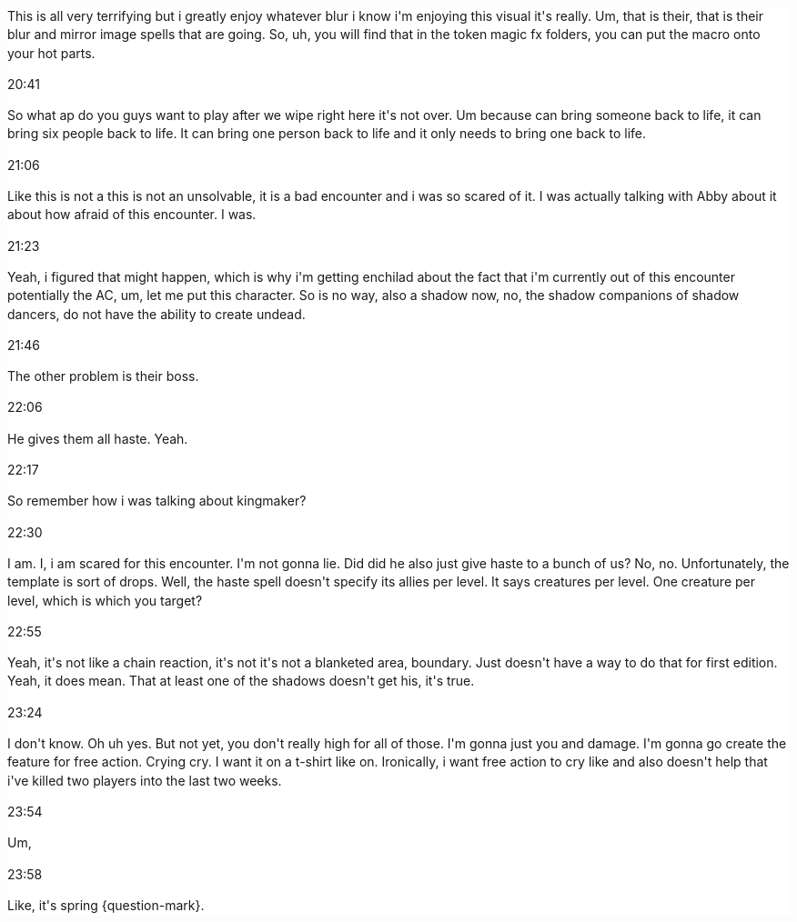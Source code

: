 This is all very terrifying but i greatly enjoy whatever blur i know i'm enjoying this visual it's really. Um, that is their, that is their blur and mirror image spells that are going. So, uh, you will find that in the token magic fx folders, you can put the macro onto your hot parts.

20:41

So what ap do you guys want to play after we wipe right here it's not over. Um because can bring someone back to life, it can bring six people back to life. It can bring one person back to life and it only needs to bring one back to life.

21:06

Like this is not a this is not an unsolvable, it is a bad encounter and i was so scared of it. I was actually talking with Abby about it about how afraid of this encounter. I was.

21:23

Yeah, i figured that might happen, which is why i'm getting enchilad about the fact that i'm currently out of this encounter potentially the AC, um, let me put this character. So is no way, also a shadow now, no, the shadow companions of shadow dancers, do not have the ability to create undead.

21:46

The other problem is their boss.

22:06

He gives them all haste. Yeah.

22:17

So remember how i was talking about kingmaker?

22:30

I am. I, i am scared for this encounter. I'm not gonna lie. Did did he also just give haste to a bunch of us? No, no. Unfortunately, the template is sort of drops. Well, the haste spell doesn't specify its allies per level. It says creatures per level. One creature per level, which is which you target?

22:55

Yeah, it's not like a chain reaction, it's not it's not a blanketed area, boundary. Just doesn't have a way to do that for first edition. Yeah, it does mean. That at least one of the shadows doesn't get his, it's true.

23:24

I don't know. Oh uh yes. But not yet, you don't really high for all of those. I'm gonna just you and damage. I'm gonna go create the feature for free action. Crying cry. I want it on a t-shirt like on. Ironically, i want free action to cry like and also doesn't help that i've killed two players into the last two weeks.

23:54

Um,

23:58

Like, it's spring {question-mark}.
